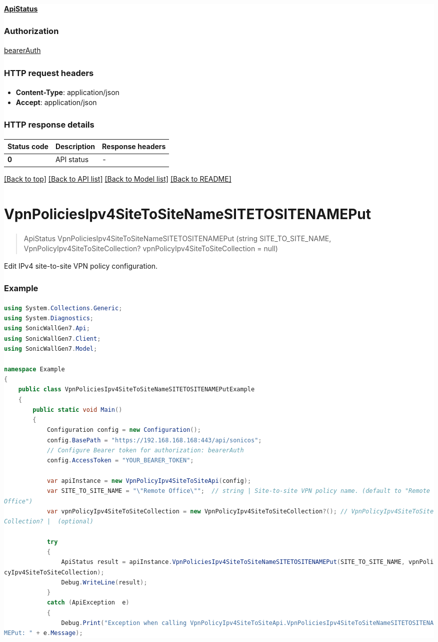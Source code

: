 [**ApiStatus**](ApiStatus.md)

### Authorization

[bearerAuth](../README.md#bearerAuth)

### HTTP request headers

 - **Content-Type**: application/json
 - **Accept**: application/json


### HTTP response details
| Status code | Description | Response headers |
|-------------|-------------|------------------|
| **0** | API status |  -  |

[[Back to top]](#) [[Back to API list]](../README.md#documentation-for-api-endpoints) [[Back to Model list]](../README.md#documentation-for-models) [[Back to README]](../README.md)

<a id="vpnpoliciesipv4sitetositenamesitetositenameput"></a>
# **VpnPoliciesIpv4SiteToSiteNameSITETOSITENAMEPut**
> ApiStatus VpnPoliciesIpv4SiteToSiteNameSITETOSITENAMEPut (string SITE_TO_SITE_NAME, VpnPolicyIpv4SiteToSiteCollection? vpnPolicyIpv4SiteToSiteCollection = null)



Edit IPv4 site-to-site VPN policy configuration.

### Example
```csharp
using System.Collections.Generic;
using System.Diagnostics;
using SonicWallGen7.Api;
using SonicWallGen7.Client;
using SonicWallGen7.Model;

namespace Example
{
    public class VpnPoliciesIpv4SiteToSiteNameSITETOSITENAMEPutExample
    {
        public static void Main()
        {
            Configuration config = new Configuration();
            config.BasePath = "https://192.168.168.168:443/api/sonicos";
            // Configure Bearer token for authorization: bearerAuth
            config.AccessToken = "YOUR_BEARER_TOKEN";

            var apiInstance = new VpnPolicyIpv4SiteToSiteApi(config);
            var SITE_TO_SITE_NAME = "\"Remote Office\"";  // string | Site-to-site VPN policy name. (default to "Remote Office")
            var vpnPolicyIpv4SiteToSiteCollection = new VpnPolicyIpv4SiteToSiteCollection?(); // VpnPolicyIpv4SiteToSiteCollection? |  (optional) 

            try
            {
                ApiStatus result = apiInstance.VpnPoliciesIpv4SiteToSiteNameSITETOSITENAMEPut(SITE_TO_SITE_NAME, vpnPolicyIpv4SiteToSiteCollection);
                Debug.WriteLine(result);
            }
            catch (ApiException  e)
            {
                Debug.Print("Exception when calling VpnPolicyIpv4SiteToSiteApi.VpnPoliciesIpv4SiteToSiteNameSITETOSITENAMEPut: " + e.Message);
```